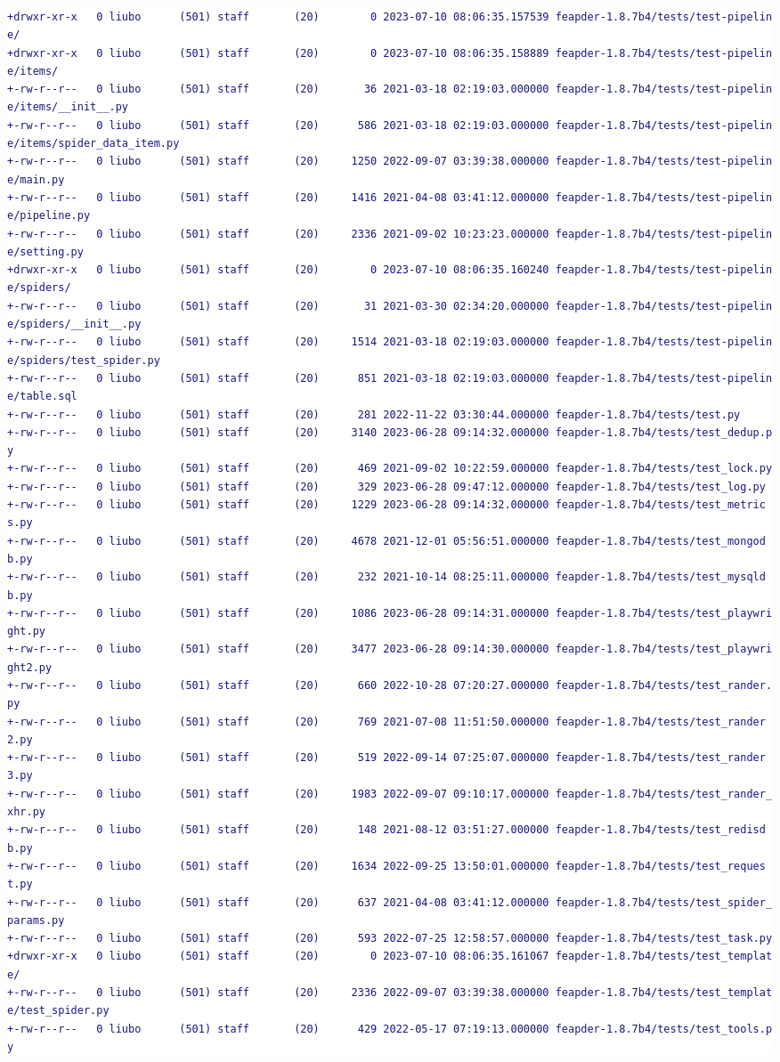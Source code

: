 ```diff
+drwxr-xr-x   0 liubo      (501) staff       (20)        0 2023-07-10 08:06:35.157539 feapder-1.8.7b4/tests/test-pipeline/
+drwxr-xr-x   0 liubo      (501) staff       (20)        0 2023-07-10 08:06:35.158889 feapder-1.8.7b4/tests/test-pipeline/items/
+-rw-r--r--   0 liubo      (501) staff       (20)       36 2021-03-18 02:19:03.000000 feapder-1.8.7b4/tests/test-pipeline/items/__init__.py
+-rw-r--r--   0 liubo      (501) staff       (20)      586 2021-03-18 02:19:03.000000 feapder-1.8.7b4/tests/test-pipeline/items/spider_data_item.py
+-rw-r--r--   0 liubo      (501) staff       (20)     1250 2022-09-07 03:39:38.000000 feapder-1.8.7b4/tests/test-pipeline/main.py
+-rw-r--r--   0 liubo      (501) staff       (20)     1416 2021-04-08 03:41:12.000000 feapder-1.8.7b4/tests/test-pipeline/pipeline.py
+-rw-r--r--   0 liubo      (501) staff       (20)     2336 2021-09-02 10:23:23.000000 feapder-1.8.7b4/tests/test-pipeline/setting.py
+drwxr-xr-x   0 liubo      (501) staff       (20)        0 2023-07-10 08:06:35.160240 feapder-1.8.7b4/tests/test-pipeline/spiders/
+-rw-r--r--   0 liubo      (501) staff       (20)       31 2021-03-30 02:34:20.000000 feapder-1.8.7b4/tests/test-pipeline/spiders/__init__.py
+-rw-r--r--   0 liubo      (501) staff       (20)     1514 2021-03-18 02:19:03.000000 feapder-1.8.7b4/tests/test-pipeline/spiders/test_spider.py
+-rw-r--r--   0 liubo      (501) staff       (20)      851 2021-03-18 02:19:03.000000 feapder-1.8.7b4/tests/test-pipeline/table.sql
+-rw-r--r--   0 liubo      (501) staff       (20)      281 2022-11-22 03:30:44.000000 feapder-1.8.7b4/tests/test.py
+-rw-r--r--   0 liubo      (501) staff       (20)     3140 2023-06-28 09:14:32.000000 feapder-1.8.7b4/tests/test_dedup.py
+-rw-r--r--   0 liubo      (501) staff       (20)      469 2021-09-02 10:22:59.000000 feapder-1.8.7b4/tests/test_lock.py
+-rw-r--r--   0 liubo      (501) staff       (20)      329 2023-06-28 09:47:12.000000 feapder-1.8.7b4/tests/test_log.py
+-rw-r--r--   0 liubo      (501) staff       (20)     1229 2023-06-28 09:14:32.000000 feapder-1.8.7b4/tests/test_metrics.py
+-rw-r--r--   0 liubo      (501) staff       (20)     4678 2021-12-01 05:56:51.000000 feapder-1.8.7b4/tests/test_mongodb.py
+-rw-r--r--   0 liubo      (501) staff       (20)      232 2021-10-14 08:25:11.000000 feapder-1.8.7b4/tests/test_mysqldb.py
+-rw-r--r--   0 liubo      (501) staff       (20)     1086 2023-06-28 09:14:31.000000 feapder-1.8.7b4/tests/test_playwright.py
+-rw-r--r--   0 liubo      (501) staff       (20)     3477 2023-06-28 09:14:30.000000 feapder-1.8.7b4/tests/test_playwright2.py
+-rw-r--r--   0 liubo      (501) staff       (20)      660 2022-10-28 07:20:27.000000 feapder-1.8.7b4/tests/test_rander.py
+-rw-r--r--   0 liubo      (501) staff       (20)      769 2021-07-08 11:51:50.000000 feapder-1.8.7b4/tests/test_rander2.py
+-rw-r--r--   0 liubo      (501) staff       (20)      519 2022-09-14 07:25:07.000000 feapder-1.8.7b4/tests/test_rander3.py
+-rw-r--r--   0 liubo      (501) staff       (20)     1983 2022-09-07 09:10:17.000000 feapder-1.8.7b4/tests/test_rander_xhr.py
+-rw-r--r--   0 liubo      (501) staff       (20)      148 2021-08-12 03:51:27.000000 feapder-1.8.7b4/tests/test_redisdb.py
+-rw-r--r--   0 liubo      (501) staff       (20)     1634 2022-09-25 13:50:01.000000 feapder-1.8.7b4/tests/test_request.py
+-rw-r--r--   0 liubo      (501) staff       (20)      637 2021-04-08 03:41:12.000000 feapder-1.8.7b4/tests/test_spider_params.py
+-rw-r--r--   0 liubo      (501) staff       (20)      593 2022-07-25 12:58:57.000000 feapder-1.8.7b4/tests/test_task.py
+drwxr-xr-x   0 liubo      (501) staff       (20)        0 2023-07-10 08:06:35.161067 feapder-1.8.7b4/tests/test_template/
+-rw-r--r--   0 liubo      (501) staff       (20)     2336 2022-09-07 03:39:38.000000 feapder-1.8.7b4/tests/test_template/test_spider.py
+-rw-r--r--   0 liubo      (501) staff       (20)      429 2022-05-17 07:19:13.000000 feapder-1.8.7b4/tests/test_tools.py
```